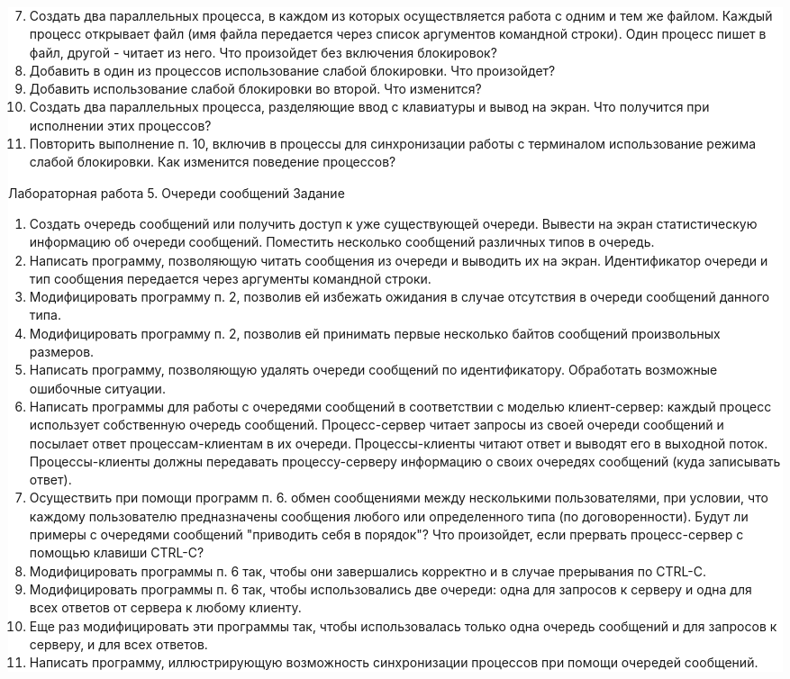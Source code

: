 7. Создать два параллельных процесса, в каждом из которых осуществляется работа с одним и тем же файлом. Каждый процесс открывает файл (имя файла передается через список аргументов командной строки). Один процесс пишет в файл, другой - читает из него. Что произойдет без включения блокировок?
8. Добавить в один из процессов использование слабой блокировки. Что 
произойдет?
9. Добавить использование слабой блокировки во второй. Что изменится?
10. Создать два параллельных процесса, разделяющие ввод с клавиатуры и вывод на экран. Что получится при исполнении этих процессов?
11. Повторить выполнение п. 10, включив в процессы для синхронизации работы с терминалом использование режима слабой блокировки. Как изменится поведение процессов?


Лабораторная работа 5. Очереди сообщений
Задание
1. Создать очередь сообщений или получить доступ к уже существующей очереди. Вывести на экран статистическую информацию об очереди сообщений. Поместить несколько сообщений различных типов в очередь.
2. Написать программу, позволяющую читать сообщения из очереди и выводить их на экран. Идентификатор очереди и тип сообщения передается через аргументы командной строки.
3. Модифицировать программу п. 2, позволив ей избежать ожидания в случае отсутствия в очереди сообщений данного типа.
4. Модифицировать программу п. 2, позволив ей принимать первые несколько байтов сообщений произвольных размеров.
5. Написать программу, позволяющую удалять очереди сообщений по идентификатору. Обработать возможные ошибочные ситуации.
6. Написать программы для работы с очередями сообщений в соответствии с моделью клиент-сервер: каждый процесс использует собственную очередь сообщений. Процесс-сервер читает запросы из своей очереди сообщений и посылает ответ процессам-клиентам в их очереди. Процессы-клиенты читают ответ и выводят его в выходной поток. Процессы-клиенты должны передавать процессу-серверу информацию о своих очередях сообщений (куда записывать ответ).
7. Осуществить при помощи программ п. 6. обмен сообщениями между несколькими пользователями, при условии, что каждому пользователю предназначены сообщения любого или определенного типа (по договоренности). Будут ли примеры с очередями сообщений "приводить себя в порядок"? Что произойдет, если прервать процесс-сервер с помощью клавиши CTRL-C?
8. Модифицировать программы п. 6 так, чтобы они завершались корректно и в случае прерывания по CTRL-C.
9. Модифицировать программы п. 6 так, чтобы использовались две очереди: одна для запросов к серверу и одна для всех ответов от сервера к любому клиенту.
10. Еще раз модифицировать эти программы так, чтобы использовалась только одна очередь сообщений и для запросов к серверу, и для всех ответов.
11. Написать программу, иллюстрирующую возможность синхронизации процессов при помощи очередей сообщений.



